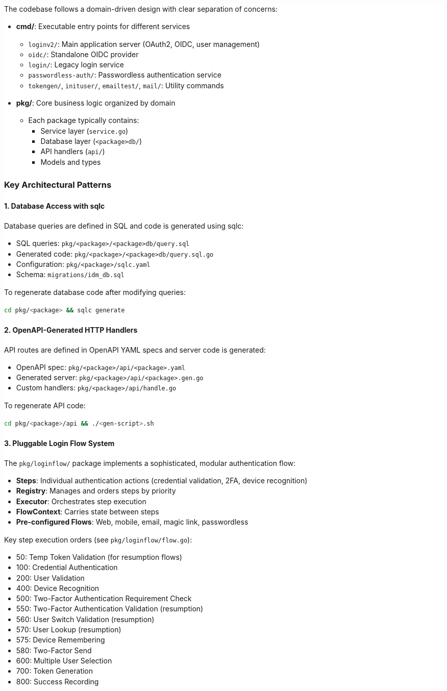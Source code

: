The codebase follows a domain-driven design with clear separation of concerns:

- **cmd/**: Executable entry points for different services
  - `loginv2/`: Main application server (OAuth2, OIDC, user management)
  - `oidc/`: Standalone OIDC provider
  - `login/`: Legacy login service
  - `passwordless-auth/`: Passwordless authentication service
  - `tokengen/`, `inituser/`, `emailtest/`, `mail/`: Utility commands

- **pkg/**: Core business logic organized by domain
  - Each package typically contains:
    - Service layer (`service.go`)
    - Database layer (`<package>db/`)
    - API handlers (`api/`)
    - Models and types

### Key Architectural Patterns

#### 1. Database Access with sqlc
Database queries are defined in SQL and code is generated using sqlc:
- SQL queries: `pkg/<package>/<package>db/query.sql`
- Generated code: `pkg/<package>/<package>db/query.sql.go`
- Configuration: `pkg/<package>/sqlc.yaml`
- Schema: `migrations/idm_db.sql`

To regenerate database code after modifying queries:
```bash
cd pkg/<package> && sqlc generate
```

#### 2. OpenAPI-Generated HTTP Handlers
API routes are defined in OpenAPI YAML specs and server code is generated:
- OpenAPI spec: `pkg/<package>/api/<package>.yaml`
- Generated server: `pkg/<package>/api/<package>.gen.go`
- Custom handlers: `pkg/<package>/api/handle.go`

To regenerate API code:
```bash
cd pkg/<package>/api && ./<gen-script>.sh
```

#### 3. Pluggable Login Flow System
The `pkg/loginflow/` package implements a sophisticated, modular authentication flow:
- **Steps**: Individual authentication actions (credential validation, 2FA, device recognition)
- **Registry**: Manages and orders steps by priority
- **Executor**: Orchestrates step execution
- **FlowContext**: Carries state between steps
- **Pre-configured Flows**: Web, mobile, email, magic link, passwordless

Key step execution orders (see `pkg/loginflow/flow.go`):
- 50: Temp Token Validation (for resumption flows)
- 100: Credential Authentication
- 200: User Validation
- 400: Device Recognition
- 500: Two-Factor Authentication Requirement Check
- 550: Two-Factor Authentication Validation (resumption)
- 560: User Switch Validation (resumption)
- 570: User Lookup (resumption)
- 575: Device Remembering
- 580: Two-Factor Send
- 600: Multiple User Selection
- 700: Token Generation
- 800: Success Recording
